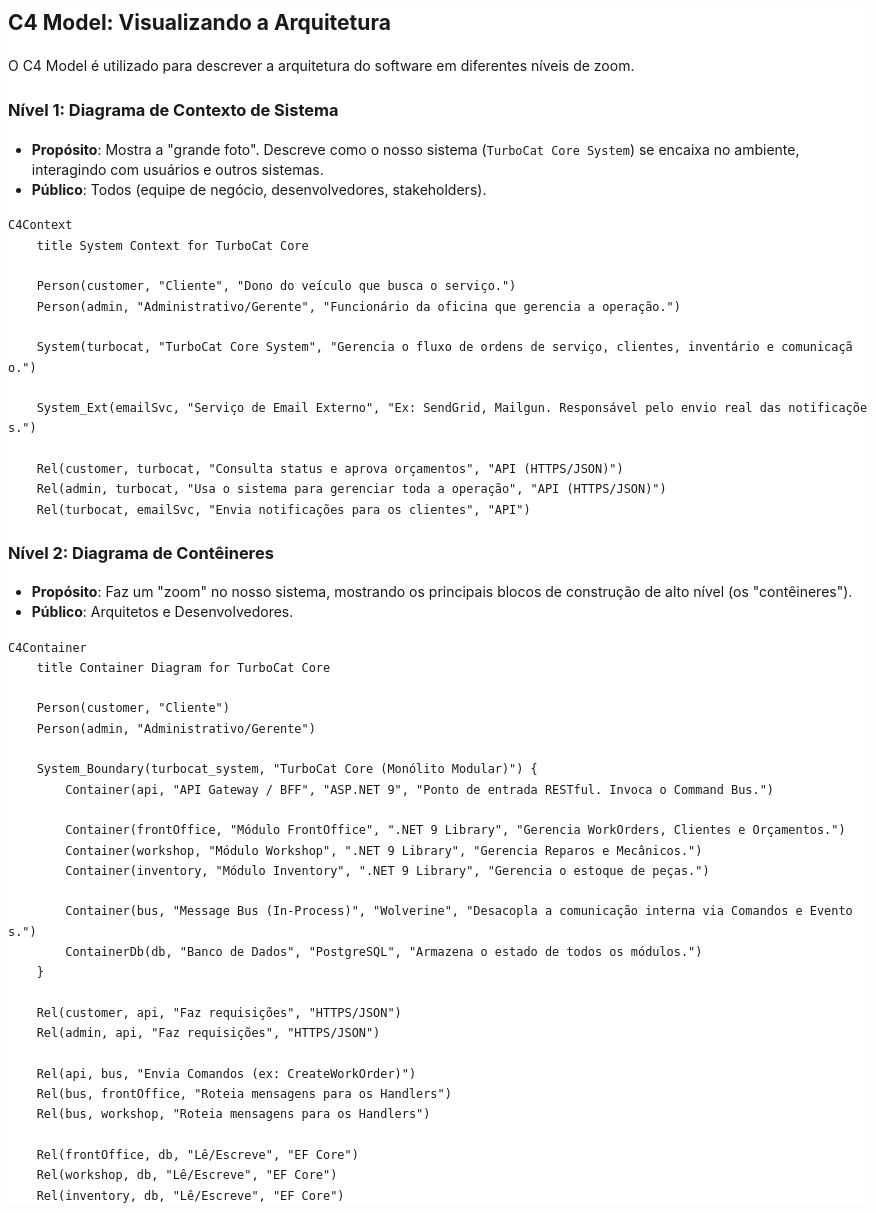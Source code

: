 ## C4 Model: Visualizando a Arquitetura

O C4 Model é utilizado para descrever a arquitetura do software em diferentes níveis de zoom.

### Nível 1: Diagrama de Contexto de Sistema

- **Propósito**: Mostra a "grande foto". Descreve como o nosso sistema (`TurboCat Core System`) se encaixa no ambiente, interagindo com usuários e outros sistemas.
- **Público**: Todos (equipe de negócio, desenvolvedores, stakeholders).

```mermaid
C4Context
    title System Context for TurboCat Core

    Person(customer, "Cliente", "Dono do veículo que busca o serviço.")
    Person(admin, "Administrativo/Gerente", "Funcionário da oficina que gerencia a operação.")

    System(turbocat, "TurboCat Core System", "Gerencia o fluxo de ordens de serviço, clientes, inventário e comunicação.")

    System_Ext(emailSvc, "Serviço de Email Externo", "Ex: SendGrid, Mailgun. Responsável pelo envio real das notificações.")

    Rel(customer, turbocat, "Consulta status e aprova orçamentos", "API (HTTPS/JSON)")
    Rel(admin, turbocat, "Usa o sistema para gerenciar toda a operação", "API (HTTPS/JSON)")
    Rel(turbocat, emailSvc, "Envia notificações para os clientes", "API")
```

### Nível 2: Diagrama de Contêineres

- **Propósito**: Faz um "zoom" no nosso sistema, mostrando os principais blocos de construção de alto nível (os "contêineres").
- **Público**: Arquitetos e Desenvolvedores.

```mermaid
C4Container
    title Container Diagram for TurboCat Core

    Person(customer, "Cliente")
    Person(admin, "Administrativo/Gerente")

    System_Boundary(turbocat_system, "TurboCat Core (Monólito Modular)") {
        Container(api, "API Gateway / BFF", "ASP.NET 9", "Ponto de entrada RESTful. Invoca o Command Bus.")

        Container(frontOffice, "Módulo FrontOffice", ".NET 9 Library", "Gerencia WorkOrders, Clientes e Orçamentos.")
        Container(workshop, "Módulo Workshop", ".NET 9 Library", "Gerencia Reparos e Mecânicos.")
        Container(inventory, "Módulo Inventory", ".NET 9 Library", "Gerencia o estoque de peças.")

        Container(bus, "Message Bus (In-Process)", "Wolverine", "Desacopla a comunicação interna via Comandos e Eventos.")
        ContainerDb(db, "Banco de Dados", "PostgreSQL", "Armazena o estado de todos os módulos.")
    }

    Rel(customer, api, "Faz requisições", "HTTPS/JSON")
    Rel(admin, api, "Faz requisições", "HTTPS/JSON")

    Rel(api, bus, "Envia Comandos (ex: CreateWorkOrder)")
    Rel(bus, frontOffice, "Roteia mensagens para os Handlers")
    Rel(bus, workshop, "Roteia mensagens para os Handlers")

    Rel(frontOffice, db, "Lê/Escreve", "EF Core")
    Rel(workshop, db, "Lê/Escreve", "EF Core")
    Rel(inventory, db, "Lê/Escreve", "EF Core")
```